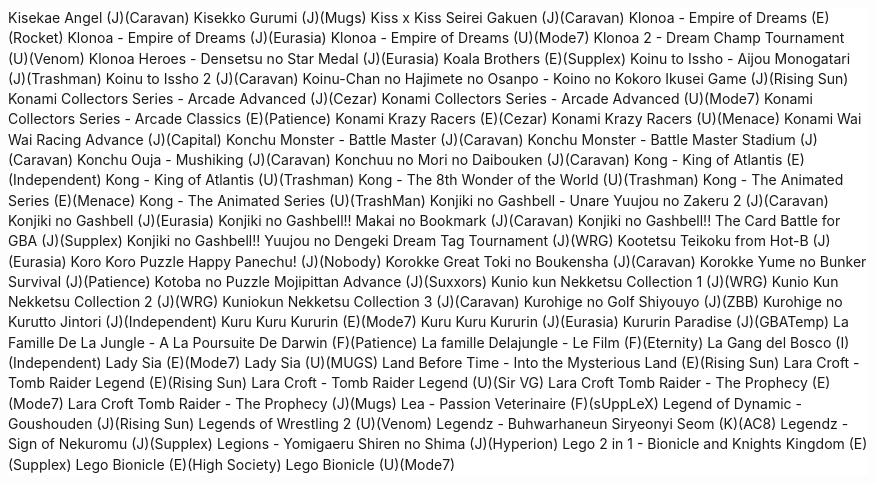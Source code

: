 Kisekae Angel (J)(Caravan)
Kisekko Gurumi (J)(Mugs)
Kiss x Kiss Seirei Gakuen (J)(Caravan)
Klonoa - Empire of Dreams (E)(Rocket)
Klonoa - Empire of Dreams (J)(Eurasia)
Klonoa - Empire of Dreams (U)(Mode7)
Klonoa 2 - Dream Champ Tournament (U)(Venom)
Klonoa Heroes - Densetsu no Star Medal (J)(Eurasia)
Koala Brothers (E)(Supplex)
Koinu to Issho - Aijou Monogatari (J)(Trashman)
Koinu to Issho 2 (J)(Caravan)
Koinu-Chan no Hajimete no Osanpo - Koino no Kokoro Ikusei Game (J)(Rising Sun)
Konami Collectors Series - Arcade Advanced (J)(Cezar)
Konami Collectors Series - Arcade Advanced (U)(Mode7)
Konami Collectors Series - Arcade Classics (E)(Patience)
Konami Krazy Racers (E)(Cezar)
Konami Krazy Racers (U)(Menace)
Konami Wai Wai Racing Advance (J)(Capital)
Konchu Monster - Battle Master (J)(Caravan)
Konchu Monster - Battle Master Stadium (J)(Caravan)
Konchu Ouja - Mushiking (J)(Caravan)
Konchuu no Mori no Daibouken (J)(Caravan)
Kong - King of Atlantis (E)(Independent)
Kong - King of Atlantis (U)(Trashman)
Kong - The 8th Wonder of the World (U)(Trashman)
Kong - The Animated Series (E)(Menace)
Kong - The Animated Series (U)(TrashMan)
Konjiki no Gashbell - Unare Yuujou no Zakeru 2 (J)(Caravan)
Konjiki no Gashbell (J)(Eurasia)
Konjiki no Gashbell!! Makai no Bookmark (J)(Caravan)
Konjiki no Gashbell!! The Card Battle for GBA (J)(Supplex)
Konjiki no Gashbell!! Yuujou no Dengeki Dream Tag Tournament (J)(WRG)
Kootetsu Teikoku from Hot-B (J)(Eurasia)
Koro Koro Puzzle Happy Panechu! (J)(Nobody)
Korokke Great Toki no Boukensha (J)(Caravan)
Korokke Yume no Bunker Survival (J)(Patience)
Kotoba no Puzzle Mojipittan Advance (J)(Suxxors)
Kunio kun Nekketsu Collection 1 (J)(WRG)
Kunio Kun Nekketsu Collection 2 (J)(WRG)
Kuniokun Nekketsu Collection 3 (J)(Caravan)
Kurohige no Golf Shiyouyo (J)(ZBB)
Kurohige no Kurutto Jintori (J)(Independent)
Kuru Kuru Kururin (E)(Mode7)
Kuru Kuru Kururin (J)(Eurasia)
Kururin Paradise (J)(GBATemp)
La Famille De La Jungle - A La Poursuite De Darwin (F)(Patience)
La famille Delajungle - Le Film (F)(Eternity)
La Gang del Bosco (I)(Independent)
Lady Sia (E)(Mode7)
Lady Sia (U)(MUGS)
Land Before Time - Into the Mysterious Land (E)(Rising Sun)
Lara Croft - Tomb Raider Legend (E)(Rising Sun)
Lara Croft - Tomb Raider Legend (U)(Sir VG)
Lara Croft Tomb Raider - The Prophecy (E)(Mode7)
Lara Croft Tomb Raider - The Prophecy (J)(Mugs)
Lea - Passion Veterinaire (F)(sUppLeX)
Legend of Dynamic - Goushouden (J)(Rising Sun)
Legends of Wrestling 2 (U)(Venom)
Legendz - Buhwarhaneun Siryeonyi Seom (K)(AC8)
Legendz - Sign of Nekuromu (J)(Supplex)
Legions - Yomigaeru Shiren no Shima (J)(Hyperion)
Lego 2 in 1 - Bionicle and Knights Kingdom (E)(Supplex)
Lego Bionicle (E)(High Society)
Lego Bionicle (U)(Mode7)